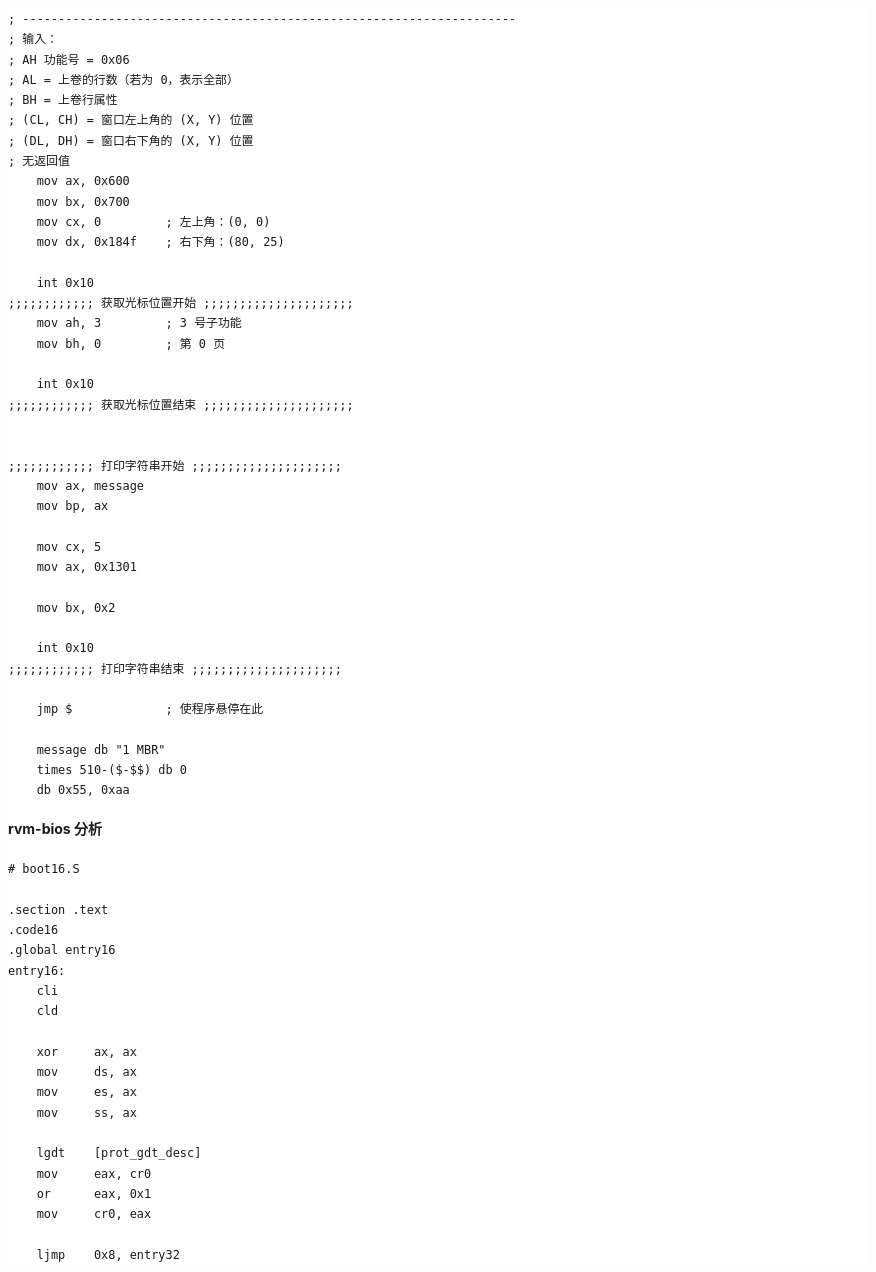 ``` assembly
; ---------------------------------------------------------------------
; 输入：
; AH 功能号 = 0x06
; AL = 上卷的行数（若为 0，表示全部）
; BH = 上卷行属性
; (CL, CH) = 窗口左上角的 (X, Y) 位置
; (DL, DH) = 窗口右下角的 (X, Y) 位置
; 无返回值
	mov ax, 0x600
	mov bx, 0x700
	mov cx, 0         ; 左上角：(0, 0)
	mov dx, 0x184f    ; 右下角：(80, 25)

	int 0x10
;;;;;;;;;;;; 获取光标位置开始 ;;;;;;;;;;;;;;;;;;;;;
	mov ah, 3         ; 3 号子功能
	mov bh, 0         ; 第 0 页

	int 0x10
;;;;;;;;;;;; 获取光标位置结束 ;;;;;;;;;;;;;;;;;;;;;


;;;;;;;;;;;; 打印字符串开始 ;;;;;;;;;;;;;;;;;;;;;
	mov ax, message
	mov bp, ax

	mov cx, 5
	mov ax, 0x1301

	mov bx, 0x2

	int 0x10
;;;;;;;;;;;; 打印字符串结束 ;;;;;;;;;;;;;;;;;;;;;

	jmp $             ; 使程序悬停在此
	
	message db "1 MBR"
	times 510-($-$$) db 0
	db 0x55, 0xaa
```

#### rvm-bios 分析

``` assembly
# boot16.S

.section .text
.code16
.global entry16
entry16:
    cli
    cld

    xor     ax, ax
    mov     ds, ax
    mov     es, ax
    mov     ss, ax

    lgdt    [prot_gdt_desc]
    mov     eax, cr0
    or      eax, 0x1
    mov     cr0, eax

    ljmp    0x8, entry32
```